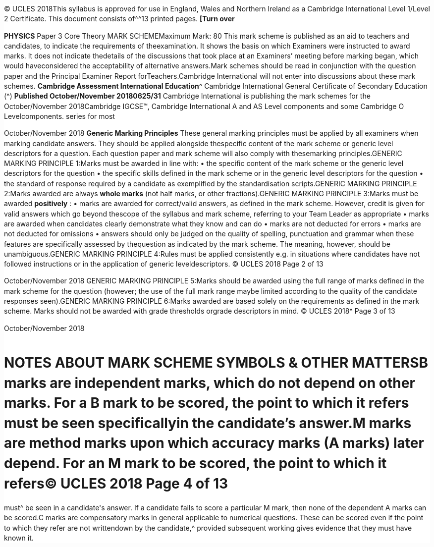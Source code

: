 © UCLES 2018This syllabus is approved for use in England, Wales and Northern Ireland as a Cambridge International Level 1/Level 2 Certificate. This document consists of^^13 printed pages. **[Turn over** 

**PHYSICS** Paper 3 Core Theory MARK SCHEMEMaximum Mark: 80 This mark scheme is published as an aid to teachers and candidates, to indicate the requirements of theexamination. It shows the basis on which Examiners were instructed to award marks. It does not indicate thedetails of the discussions that took place at an Examiners’ meeting before marking began, which would haveconsidered the acceptability of alternative answers.Mark schemes should be read in conjunction with the question paper and the Principal Examiner Report forTeachers.Cambridge International will not enter into discussions about these mark schemes. **Cambridge Assessment International Education**^ Cambridge International General Certificate of Secondary Education (^) **Published October/November 20180625/31** Cambridge International is publishing the mark schemes for the October/November 2018Cambridge IGCSE™, Cambridge International A and AS Level components and some Cambridge O Levelcomponents. series for most 


October/November 2018 **Generic Marking Principles** These general marking principles must be applied by all examiners when marking candidate answers. They should be applied alongside thespecific content of the mark scheme or generic level descriptors for a question. Each question paper and mark scheme will also comply with thesemarking principles.GENERIC MARKING PRINCIPLE 1:Marks must be awarded in line with: • the specific content of the mark scheme or the generic level descriptors for the question • the specific skills defined in the mark scheme or in the generic level descriptors for the question • the standard of response required by a candidate as exemplified by the standardisation scripts.GENERIC MARKING PRINCIPLE 2:Marks awarded are always **whole marks** (not half marks, or other fractions).GENERIC MARKING PRINCIPLE 3:Marks must be awarded **positively** : • marks are awarded for correct/valid answers, as defined in the mark scheme. However, credit is given for valid answers which go beyond thescope of the syllabus and mark scheme, referring to your Team Leader as appropriate • marks are awarded when candidates clearly demonstrate what they know and can do • marks are not deducted for errors • marks are not deducted for omissions • answers should only be judged on the quality of spelling, punctuation and grammar when these features are specifically assessed by thequestion as indicated by the mark scheme. The meaning, however, should be unambiguous.GENERIC MARKING PRINCIPLE 4:Rules must be applied consistently e.g. in situations where candidates have not followed instructions or in the application of generic leveldescriptors. © UCLES 2018 Page 2 of 13 


October/November 2018 GENERIC MARKING PRINCIPLE 5:Marks should be awarded using the full range of marks defined in the mark scheme for the question (however; the use of the full mark range maybe limited according to the quality of the candidate responses seen).GENERIC MARKING PRINCIPLE 6:Marks awarded are based solely on the requirements as defined in the mark scheme. Marks should not be awarded with grade thresholds orgrade descriptors in mind. © UCLES 2018^ Page 3 of 13 


October/November 2018 

# NOTES ABOUT MARK SCHEME SYMBOLS & OTHER MATTERSB marks are independent marks, which do not depend on other marks. For a B mark to be scored, the point to which it refers must be seen specificallyin the candidate’s answer.M marks are method marks upon which accuracy marks (A marks) later depend. For an M mark to be scored, the point to which it refers© UCLES 2018 Page 4 of 13 

 must^ be seen in a candidate's answer. If a candidate fails to score a particular M mark, then none of the dependent A marks can be scored.C marks are compensatory marks in general applicable to numerical questions. These can be scored even if the point to which they refer are not writtendown by the candidate,^ provided subsequent working gives evidence that they must have known it. 

